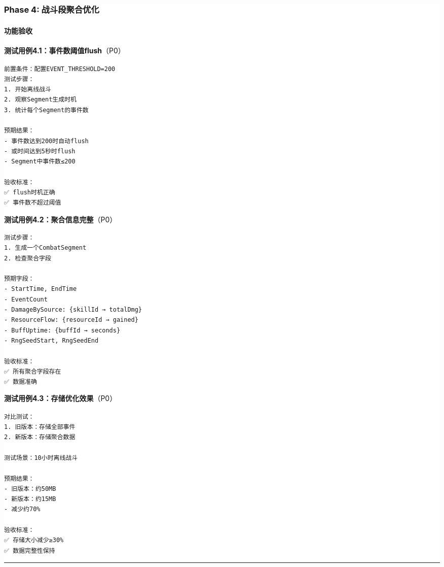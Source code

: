 
### Phase 4: 战斗段聚合优化

#### 功能验收

**测试用例4.1：事件数阈值flush**（P0）
```
前置条件：配置EVENT_THRESHOLD=200
测试步骤：
1. 开始离线战斗
2. 观察Segment生成时机
3. 统计每个Segment的事件数

预期结果：
- 事件数达到200时自动flush
- 或时间达到5秒时flush
- Segment中事件数≤200

验收标准：
✅ flush时机正确
✅ 事件数不超过阈值
```

**测试用例4.2：聚合信息完整**（P0）
```
测试步骤：
1. 生成一个CombatSegment
2. 检查聚合字段

预期字段：
- StartTime, EndTime
- EventCount
- DamageBySource: {skillId → totalDmg}
- ResourceFlow: {resourceId → gained}
- BuffUptime: {buffId → seconds}
- RngSeedStart, RngSeedEnd

验收标准：
✅ 所有聚合字段存在
✅ 数据准确
```

**测试用例4.3：存储优化效果**（P0）
```
对比测试：
1. 旧版本：存储全部事件
2. 新版本：存储聚合数据

测试场景：10小时离线战斗

预期结果：
- 旧版本：约50MB
- 新版本：约15MB
- 减少约70%

验收标准：
✅ 存储大小减少≥30%
✅ 数据完整性保持
```

---